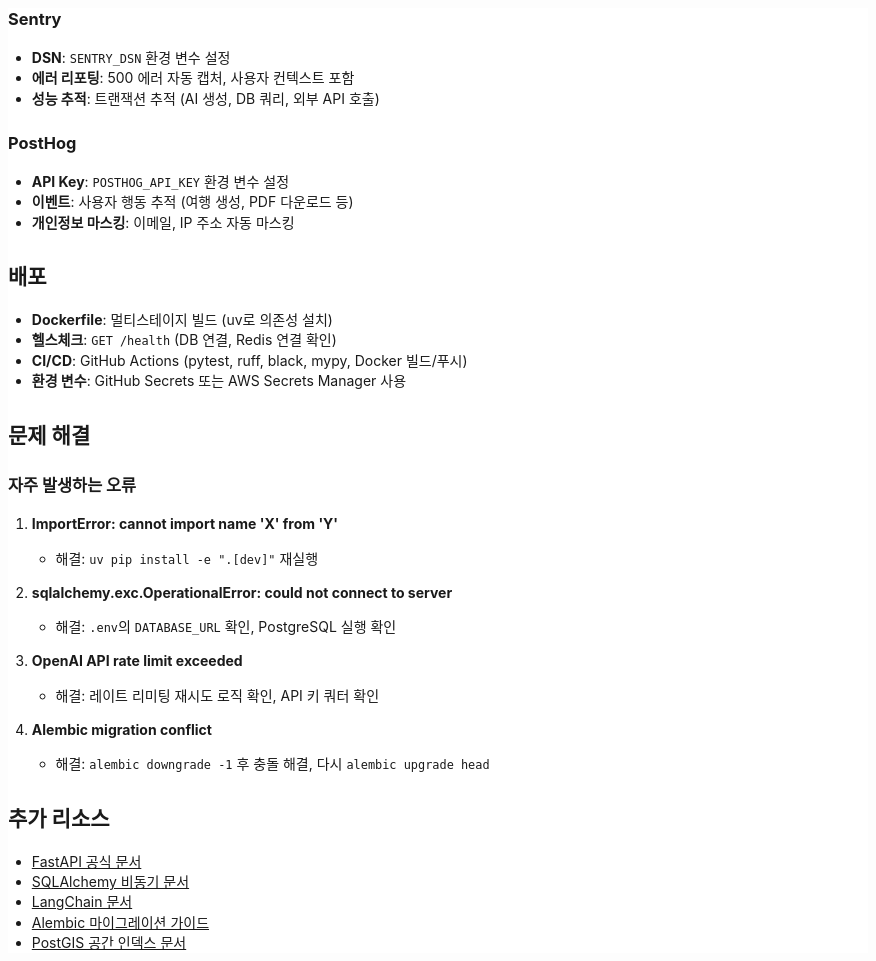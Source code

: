 ### Sentry
- **DSN**: `SENTRY_DSN` 환경 변수 설정
- **에러 리포팅**: 500 에러 자동 캡처, 사용자 컨텍스트 포함
- **성능 추적**: 트랜잭션 추적 (AI 생성, DB 쿼리, 외부 API 호출)

### PostHog
- **API Key**: `POSTHOG_API_KEY` 환경 변수 설정
- **이벤트**: 사용자 행동 추적 (여행 생성, PDF 다운로드 등)
- **개인정보 마스킹**: 이메일, IP 주소 자동 마스킹

## 배포
- **Dockerfile**: 멀티스테이지 빌드 (uv로 의존성 설치)
- **헬스체크**: `GET /health` (DB 연결, Redis 연결 확인)
- **CI/CD**: GitHub Actions (pytest, ruff, black, mypy, Docker 빌드/푸시)
- **환경 변수**: GitHub Secrets 또는 AWS Secrets Manager 사용

## 문제 해결

### 자주 발생하는 오류

1. **ImportError: cannot import name 'X' from 'Y'**
   - 해결: `uv pip install -e ".[dev]"` 재실행

2. **sqlalchemy.exc.OperationalError: could not connect to server**
   - 해결: `.env`의 `DATABASE_URL` 확인, PostgreSQL 실행 확인

3. **OpenAI API rate limit exceeded**
   - 해결: 레이트 리미팅 재시도 로직 확인, API 키 쿼터 확인

4. **Alembic migration conflict**
   - 해결: `alembic downgrade -1` 후 충돌 해결, 다시 `alembic upgrade head`

## 추가 리소스
- [FastAPI 공식 문서](https://fastapi.tiangolo.com/)
- [SQLAlchemy 비동기 문서](https://docs.sqlalchemy.org/en/20/orm/extensions/asyncio.html)
- [LangChain 문서](https://python.langchain.com/docs/get_started/introduction)
- [Alembic 마이그레이션 가이드](https://alembic.sqlalchemy.org/en/latest/tutorial.html)
- [PostGIS 공간 인덱스 문서](https://postgis.net/docs/using_postgis_dbmanagement.html#spatial_indexes)
